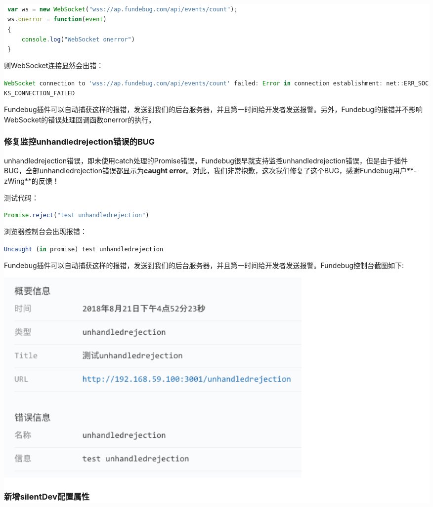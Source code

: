 ```js
 var ws = new WebSocket("wss://ap.fundebug.com/api/events/count");
 ws.onerror = function(event)
 {
     console.log("WebSocket onerror")
 }
```

则WebSocket连接显然会出错：

```js
WebSocket connection to 'wss://ap.fundebug.com/api/events/count' failed: Error in connection establishment: net::ERR_SOCKS_CONNECTION_FAILED
```

Fundebug插件可以自动捕获这样的报错，发送到我们的后台服务器，并且第一时间给开发者发送报警。另外，Fundebug的报错并不影响WebSocket的错误处理回调函数onerror的执行。

### 修复监控unhandledrejection错误的BUG

unhandledrejection错误，即未使用catch处理的Promise错误。Fundebug很早就支持监控unhandledrejection错误，但是由于插件BUG，全部unhandledrejection错误都显示为**caught error**。对此，我们非常抱歉，这次我们修复了这个BUG，感谢Fundebug用户**-zWing**的反馈！

测试代码：

```js
Promise.reject("test unhandledrejection")
```

浏览器控制台会出现报错：

```js
Uncaught (in promise) test unhandledrejection
```

Fundebug插件可以自动捕获这样的报错，发送到我们的后台服务器，并且第一时间给开发者发送报警。Fundebug控制台截图如下:

<img style="width:70%;" src="./fundebug-javascript-1-2-0/unhandledrejection.png" />

### 新增silentDev配置属性
